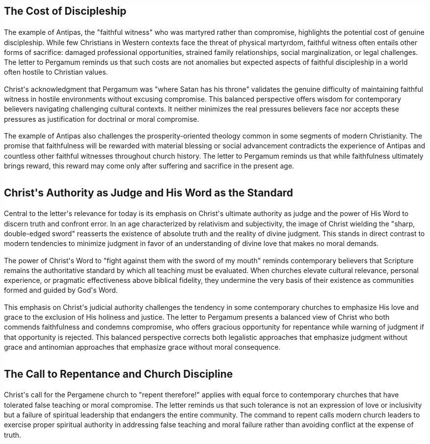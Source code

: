 ## The Cost of Discipleship

The example of Antipas, the "faithful witness" who was martyred rather than compromise, highlights the potential cost of genuine discipleship. While few Christians in Western contexts face the threat of physical martyrdom, faithful witness often entails other forms of sacrifice: damaged professional opportunities, strained family relationships, social marginalization, or legal challenges. The letter to Pergamum reminds us that such costs are not anomalies but expected aspects of faithful discipleship in a world often hostile to Christian values.

Christ's acknowledgment that Pergamum was "where Satan has his throne" validates the genuine difficulty of maintaining faithful witness in hostile environments without excusing compromise. This balanced perspective offers wisdom for contemporary believers navigating challenging cultural contexts. It neither minimizes the real pressures believers face nor accepts these pressures as justification for doctrinal or moral compromise.

The example of Antipas also challenges the prosperity-oriented theology common in some segments of modern Christianity. The promise that faithfulness will be rewarded with material blessing or social advancement contradicts the experience of Antipas and countless other faithful witnesses throughout church history. The letter to Pergamum reminds us that while faithfulness ultimately brings reward, this reward may come only after suffering and sacrifice in the present age.

## Christ's Authority as Judge and His Word as the Standard

Central to the letter's relevance for today is its emphasis on Christ's ultimate authority as judge and the power of His Word to discern truth and confront error. In an age characterized by relativism and subjectivity, the image of Christ wielding the "sharp, double-edged sword" reasserts the existence of absolute truth and the reality of divine judgment. This stands in direct contrast to modern tendencies to minimize judgment in favor of an understanding of divine love that makes no moral demands.

The power of Christ's Word to "fight against them with the sword of my mouth" reminds contemporary believers that Scripture remains the authoritative standard by which all teaching must be evaluated. When churches elevate cultural relevance, personal experience, or pragmatic effectiveness above biblical fidelity, they undermine the very basis of their existence as communities formed and guided by God's Word.

This emphasis on Christ's judicial authority challenges the tendency in some contemporary churches to emphasize His love and grace to the exclusion of His holiness and justice. The letter to Pergamum presents a balanced view of Christ who both commends faithfulness and condemns compromise, who offers gracious opportunity for repentance while warning of judgment if that opportunity is rejected. This balanced perspective corrects both legalistic approaches that emphasize judgment without grace and antinomian approaches that emphasize grace without moral consequence.

## The Call to Repentance and Church Discipline

Christ's call for the Pergamene church to "repent therefore\!" applies with equal force to contemporary churches that have tolerated false teaching or moral compromise. The letter reminds us that such tolerance is not an expression of love or inclusivity but a failure of spiritual leadership that endangers the entire community. The command to repent calls modern church leaders to exercise proper spiritual authority in addressing false teaching and moral failure rather than avoiding conflict at the expense of truth.
